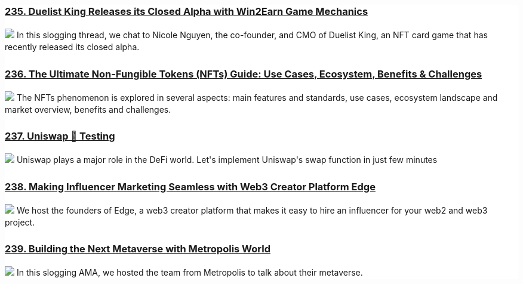### [235. Duelist King Releases its Closed Alpha   with Win2Earn Game Mechanics](https://hackernoon.com/duelist-king-releases-its-closed-alpha-with-win2earn-game-mechanics)
![](https://cdn.hackernoon.com/images/AKsNRMQ5sghpqx7EhVDK3vl0AZJ2-8q93j6b.jpeg)
In this slogging thread, we chat to Nicole Nguyen, the co-founder, and CMO of Duelist King, an NFT card game that has recently released its closed alpha. 

### [236. The Ultimate Non-Fungible Tokens (NFTs) Guide: Use Cases, Ecosystem, Benefits & Challenges](https://hackernoon.com/the-ultimate-non-fungible-tokens-nfts-guide-use-cases-ecosystem-benefits-and-challenges)
![](https://cdn.hackernoon.com/images/A4JSMF8KeKZDhK6benXc4ynf0xZ2-u793n71.gif.webp)
The NFTs phenomenon is explored in several aspects: main features and standards, use cases, ecosystem landscape and market overview, benefits and challenges.

### [237. Uniswap 🔀 Testing](https://hackernoon.com/uniswap-testing)
![](https://cdn.hackernoon.com/images/2jqChkrv03exBUgkLrDzIbfM99q2-va92d2w.jpeg)
Uniswap plays a major role in the DeFi world. Let's implement Uniswap's swap function in just few minutes

### [238. Making Influencer Marketing Seamless with Web3 Creator Platform Edge](https://hackernoon.com/making-influencer-marketing-seamless-with-web3-creator-platform-edge)
![](https://cdn.hackernoon.com/images/AKsNRMQ5sghpqx7EhVDK3vl0AZJ2-t193nsa.jpeg)
We host the founders of Edge, a web3 creator platform that makes it easy to hire an influencer for your web2 and web3 project.

### [239. Building the Next Metaverse with Metropolis World](https://hackernoon.com/building-the-next-metaverse-with-metropolis-world)
![](https://cdn.hackernoon.com/images/6sWrtbrOmsOIbrWzrG88lYfV4ch1-py93nuj.jpeg)
In this slogging AMA, we hosted the team from Metropolis to talk about their metaverse.

